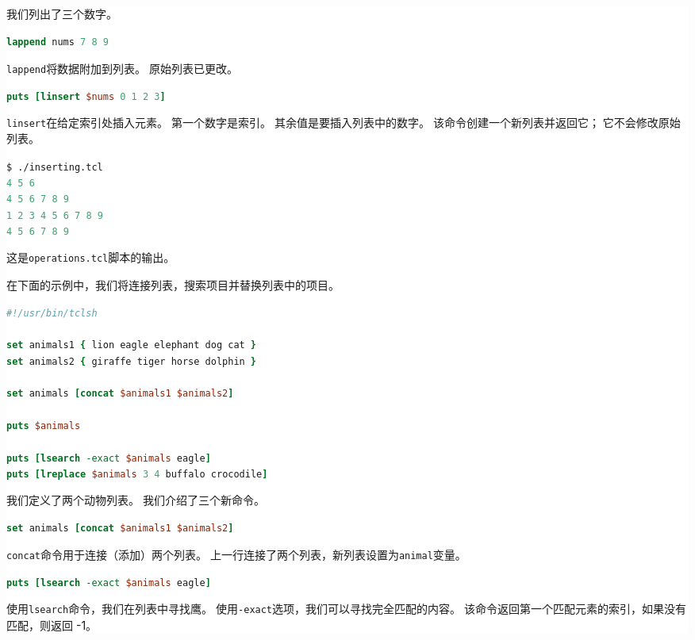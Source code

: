 我们列出了三个数字。

```tcl
lappend nums 7 8 9

```

`lappend`将数据附加到列表。 原始列表已更改。

```tcl
puts [linsert $nums 0 1 2 3]

```

`linsert`在给定索引处插入元素。 第一个数字是索引。 其余值是要插入列表中的数字。 该命令创建一个新列表并返回它； 它不会修改原始列表。

```tcl
$ ./inserting.tcl 
4 5 6
4 5 6 7 8 9
1 2 3 4 5 6 7 8 9
4 5 6 7 8 9

```

这是`operations.tcl`脚本的输出。

在下面的示例中，我们将连接列表，搜索项目并替换列表中的项目。

```tcl
#!/usr/bin/tclsh

set animals1 { lion eagle elephant dog cat }
set animals2 { giraffe tiger horse dolphin }

set animals [concat $animals1 $animals2]

puts $animals

puts [lsearch -exact $animals eagle]
puts [lreplace $animals 3 4 buffalo crocodile]

```

我们定义了两个动物列表。 我们介绍了三个新命令。

```tcl
set animals [concat $animals1 $animals2]

```

`concat`命令用于连接（添加）两个列表。 上一行连接了两个列表，新列表设置为`animal`变量。

```tcl
puts [lsearch -exact $animals eagle]

```

使用`lsearch`命令，我们在列表中寻找鹰。 使用`-exact`选项，我们可以寻找完全匹配的内容。 该命令返回第一个匹配元素的索引，如果没有匹配，则返回 -1。
